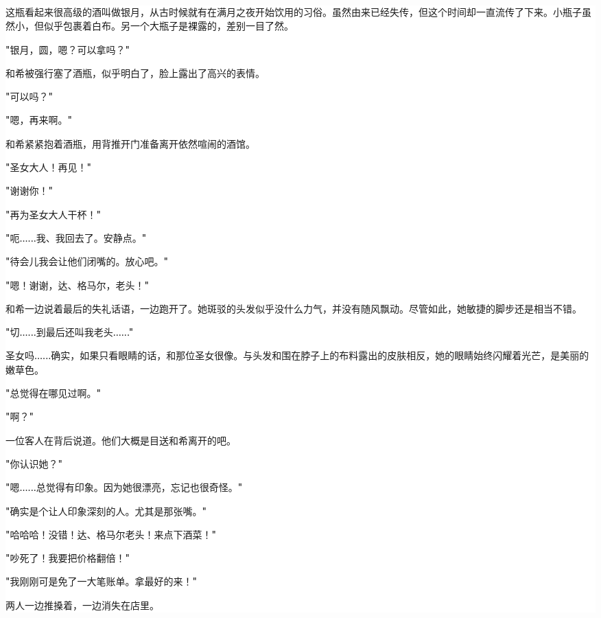 这瓶看起来很高级的酒叫做银月，从古时候就有在满月之夜开始饮用的习俗。虽然由来已经失传，但这个时间却一直流传了下来。小瓶子虽然小，但似乎包裹着白布。另一个大瓶子是裸露的，差别一目了然。

"银月，圆，嗯？可以拿吗？"

和希被强行塞了酒瓶，似乎明白了，脸上露出了高兴的表情。

"可以吗？"

"嗯，再来啊。"

和希紧紧抱着酒瓶，用背推开门准备离开依然喧闹的酒馆。

"圣女大人！再见！"

"谢谢你！"

"再为圣女大人干杯！"

"呃......我、我回去了。安静点。"

"待会儿我会让他们闭嘴的。放心吧。"

"嗯！谢谢，达、格马尔，老头！"

和希一边说着最后的失礼话语，一边跑开了。她斑驳的头发似乎没什么力气，并没有随风飘动。尽管如此，她敏捷的脚步还是相当不错。

"切......到最后还叫我老头......"

圣女吗......确实，如果只看眼睛的话，和那位圣女很像。与头发和围在脖子上的布料露出的皮肤相反，她的眼睛始终闪耀着光芒，是美丽的嫩草色。

"总觉得在哪见过啊。"

"啊？"

一位客人在背后说道。他们大概是目送和希离开的吧。

"你认识她？"

"嗯......总觉得有印象。因为她很漂亮，忘记也很奇怪。"

"确实是个让人印象深刻的人。尤其是那张嘴。"

"哈哈哈！没错！达、格马尔老头！来点下酒菜！"

"吵死了！我要把价格翻倍！"

"我刚刚可是免了一大笔账单。拿最好的来！"

两人一边推搡着，一边消失在店里。
